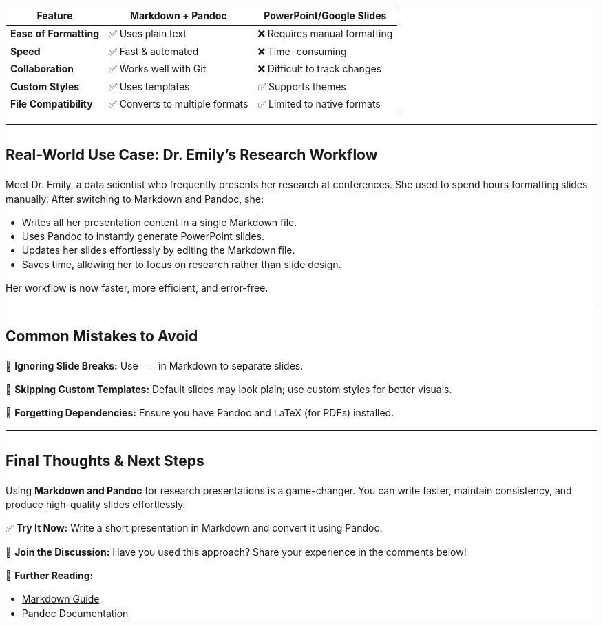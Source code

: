 |Feature|Markdown + Pandoc|PowerPoint/Google Slides|
|---|---|---|
|**Ease of Formatting**|✅ Uses plain text|❌ Requires manual formatting|
|**Speed**|✅ Fast & automated|❌ Time-consuming|
|**Collaboration**|✅ Works well with Git|❌ Difficult to track changes|
|**Custom Styles**|✅ Uses templates|✅ Supports themes|
|**File Compatibility**|✅ Converts to multiple formats|✅ Limited to native formats|

---

## Real-World Use Case: Dr. Emily’s Research Workflow

Meet Dr. Emily, a data scientist who frequently presents her research at conferences. She used to spend hours formatting slides manually. After switching to Markdown and Pandoc, she:

- Writes all her presentation content in a single Markdown file.
- Uses Pandoc to instantly generate PowerPoint slides.
- Updates her slides effortlessly by editing the Markdown file.
- Saves time, allowing her to focus on research rather than slide design.

Her workflow is now faster, more efficient, and error-free.

---

## Common Mistakes to Avoid

🚫 **Ignoring Slide Breaks:** Use `---` in Markdown to separate slides.

🚫 **Skipping Custom Templates:** Default slides may look plain; use custom styles for better visuals.

🚫 **Forgetting Dependencies:** Ensure you have Pandoc and LaTeX (for PDFs) installed.

---

## Final Thoughts & Next Steps

Using **Markdown and Pandoc** for research presentations is a game-changer. You can write faster, maintain consistency, and produce high-quality slides effortlessly.

✅ **Try It Now:** Write a short presentation in Markdown and convert it using Pandoc.

📢 **Join the Discussion:** Have you used this approach? Share your experience in the comments below!

🔗 **Further Reading:**

- [Markdown Guide](https://www.markdownguide.org/)
- [Pandoc Documentation](https://pandoc.org/MANUAL.html)




